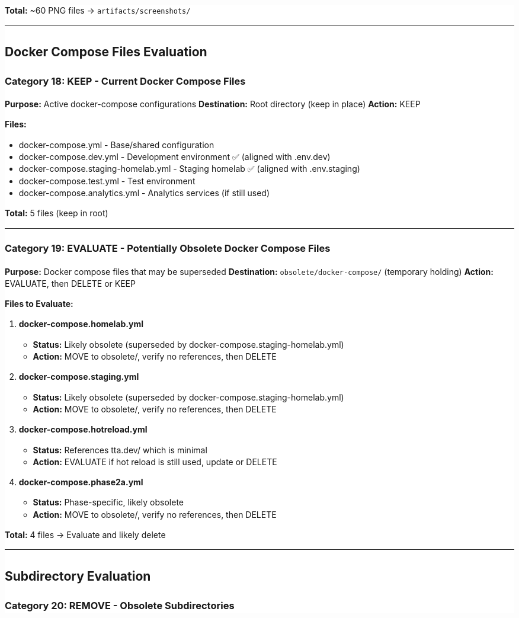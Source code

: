 **Total:** ~60 PNG files → `artifacts/screenshots/`

---

## Docker Compose Files Evaluation

### Category 18: KEEP - Current Docker Compose Files

**Purpose:** Active docker-compose configurations
**Destination:** Root directory (keep in place)
**Action:** KEEP

**Files:**
- docker-compose.yml - Base/shared configuration
- docker-compose.dev.yml - Development environment ✅ (aligned with .env.dev)
- docker-compose.staging-homelab.yml - Staging homelab ✅ (aligned with .env.staging)
- docker-compose.test.yml - Test environment
- docker-compose.analytics.yml - Analytics services (if still used)

**Total:** 5 files (keep in root)

---

### Category 19: EVALUATE - Potentially Obsolete Docker Compose Files

**Purpose:** Docker compose files that may be superseded
**Destination:** `obsolete/docker-compose/` (temporary holding)
**Action:** EVALUATE, then DELETE or KEEP

**Files to Evaluate:**

1. **docker-compose.homelab.yml**
   - **Status:** Likely obsolete (superseded by docker-compose.staging-homelab.yml)
   - **Action:** MOVE to obsolete/, verify no references, then DELETE

2. **docker-compose.staging.yml**
   - **Status:** Likely obsolete (superseded by docker-compose.staging-homelab.yml)
   - **Action:** MOVE to obsolete/, verify no references, then DELETE

3. **docker-compose.hotreload.yml**
   - **Status:** References tta.dev/ which is minimal
   - **Action:** EVALUATE if hot reload is still used, update or DELETE

4. **docker-compose.phase2a.yml**
   - **Status:** Phase-specific, likely obsolete
   - **Action:** MOVE to obsolete/, verify no references, then DELETE

**Total:** 4 files → Evaluate and likely delete

---

## Subdirectory Evaluation

### Category 20: REMOVE - Obsolete Subdirectories

